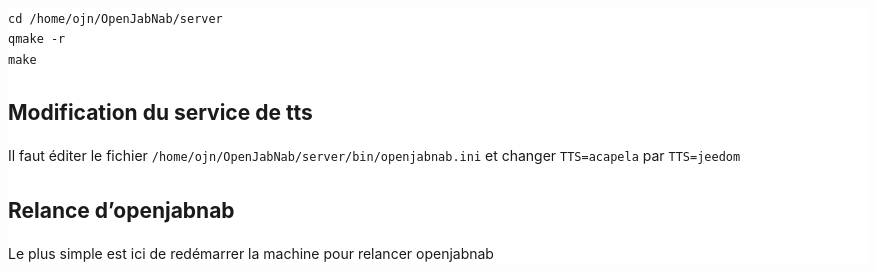 ````
cd /home/ojn/OpenJabNab/server
qmake -r
make
````

## Modification du service de tts

Il faut éditer le fichier ``/home/ojn/OpenJabNab/server/bin/openjabnab.ini`` et changer ``TTS=acapela`` par ``TTS=jeedom``

## Relance d’openjabnab

Le plus simple est ici de redémarrer la machine pour relancer openjabnab
